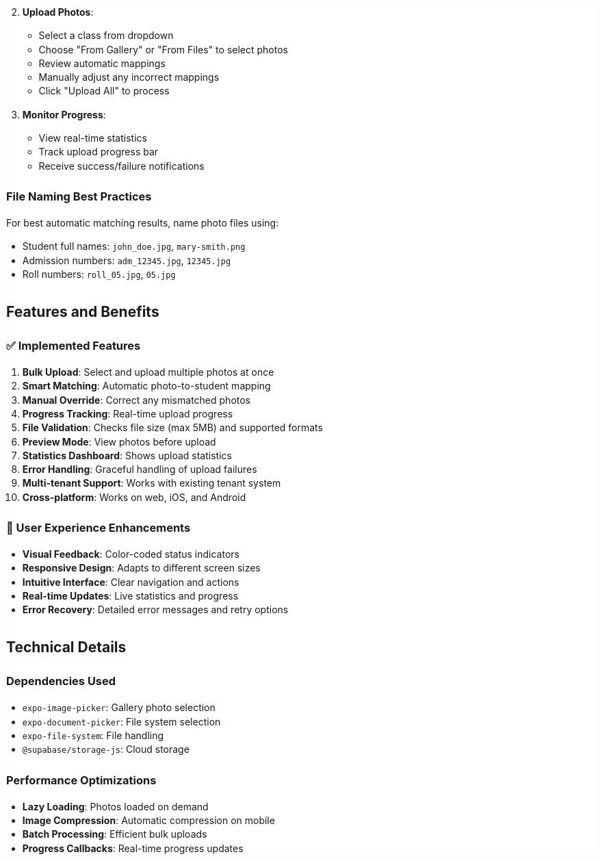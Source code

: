 2. **Upload Photos**:
   - Select a class from dropdown
   - Choose "From Gallery" or "From Files" to select photos
   - Review automatic mappings
   - Manually adjust any incorrect mappings
   - Click "Upload All" to process

3. **Monitor Progress**:
   - View real-time statistics
   - Track upload progress bar
   - Receive success/failure notifications

### File Naming Best Practices

For best automatic matching results, name photo files using:
- Student full names: `john_doe.jpg`, `mary-smith.png`
- Admission numbers: `adm_12345.jpg`, `12345.jpg`
- Roll numbers: `roll_05.jpg`, `05.jpg`

## Features and Benefits

### ✅ Implemented Features

1. **Bulk Upload**: Select and upload multiple photos at once
2. **Smart Matching**: Automatic photo-to-student mapping
3. **Manual Override**: Correct any mismatched photos
4. **Progress Tracking**: Real-time upload progress
5. **File Validation**: Checks file size (max 5MB) and supported formats
6. **Preview Mode**: View photos before upload
7. **Statistics Dashboard**: Shows upload statistics
8. **Error Handling**: Graceful handling of upload failures
9. **Multi-tenant Support**: Works with existing tenant system
10. **Cross-platform**: Works on web, iOS, and Android

### 🎯 User Experience Enhancements

- **Visual Feedback**: Color-coded status indicators
- **Responsive Design**: Adapts to different screen sizes
- **Intuitive Interface**: Clear navigation and actions
- **Real-time Updates**: Live statistics and progress
- **Error Recovery**: Detailed error messages and retry options

## Technical Details

### Dependencies Used
- `expo-image-picker`: Gallery photo selection
- `expo-document-picker`: File system selection
- `expo-file-system`: File handling
- `@supabase/storage-js`: Cloud storage

### Performance Optimizations
- **Lazy Loading**: Photos loaded on demand
- **Image Compression**: Automatic compression on mobile
- **Batch Processing**: Efficient bulk uploads
- **Progress Callbacks**: Real-time progress updates
